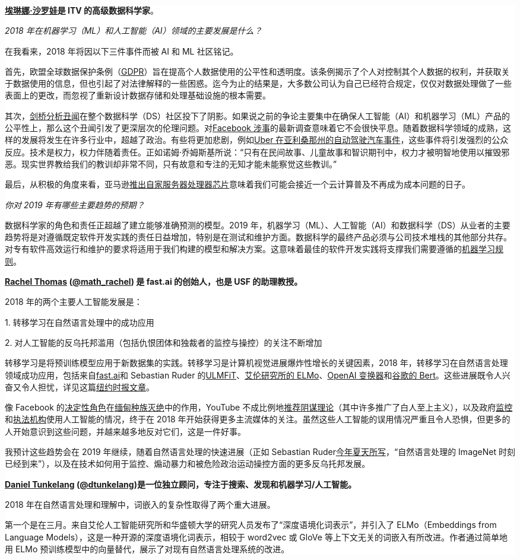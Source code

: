 **[埃琳娜·沙罗娃](https://codefying.com/)是 ITV 的高级数据科学家**。

*2018 年在机器学习（ML）和人工智能（AI）领域的主要发展是什么？*

在我看来，2018 年将因以下三件事件而被 AI 和 ML 社区铭记。

首先，欧盟全球数据保护条例（[GDPR](https://ico.org.uk/for-organisations/guide-to-the-general-data-protection-regulation-gdpr/)）旨在提高个人数据使用的公平性和透明度。该条例揭示了个人对控制其个人数据的权利，并获取关于数据使用的信息，但也引起了对法律解释的一些困惑。迄今为止的结果是，大多数公司认为自己已经符合规定，仅仅对数据处理做了一些表面上的更改，而忽视了重新设计数据存储和处理基础设施的根本需要。

其次，[剑桥分析丑闻](https://www.theguardian.com/news/2018/mar/26/the-cambridge-analytica-files-the-story-so-far)在整个数据科学（DS）社区投下了阴影。如果说之前的争论主要集中在确保人工智能（AI）和机器学习（ML）产品的公平性上，那么这个丑闻引发了更深层次的伦理问题。对[Facebook 涉事](https://www.theguardian.com/technology/2018/oct/31/uk-and-canada-mps-unite-to-demand-mark-zuckerberg-answers-questions-cambridge-analytica)的最新调查意味着它不会很快平息。随着数据科学领域的成熟，这样的发展将发生在许多行业中，超越了政治。有些将更加悲剧，例如[Uber 在亚利桑那州的自动驾驶汽车事件](https://www.wired.com/story/uber-self-driving-crash-arizona-ntsb-report/)，这些事件将引发强烈的公众反应。技术是权力，权力伴随着责任。正如诺姆·乔姆斯基所说：“只有在民间故事、儿童故事和智识期刊中，权力才被明智地使用以摧毁邪恶。现实世界教给我们的教训却非常不同，只有故意和专注的无知才能未能察觉这些教训。”

最后，从积极的角度来看，亚马逊[推出自家服务器处理器芯片](https://www.bloomberg.com/news/articles/2018-11-27/amazon-unveils-its-own-server-chip-challenging-intel-on-price)意味着我们可能会接近一个云计算普及不再成为成本问题的日子。

*你对 2019 年有哪些主要趋势的预期？*

数据科学家的角色和责任正超越了建立能够准确预测的模型。2019 年，机器学习（ML）、人工智能（AI）和数据科学（DS）从业者的主要趋势将是对遵循既定软件开发实践的责任日益增加，特别是在测试和维护方面。数据科学的最终产品必须与公司技术堆栈的其他部分共存。对专有软件高效运行和维护的要求将适用于我们构建的模型和解决方案。这意味着最佳的软件开发实践将支撑我们需要遵循的[机器学习规则](https://developers.google.com/machine-learning/guides/rules-of-ml/)。

**[Rachel Thomas](https://www.linkedin.com/in/rachel-thomas-942a7923/) ([@math_rachel](https://twitter.com/math_rachel)) 是 fast.ai 的创始人，也是 USF 的助理教授。**

2018 年的两个主要人工智能发展是：

1\. 转移学习在自然语言处理中的成功应用

2\. 对人工智能的反乌托邦滥用（包括仇恨团体和独裁者的监控与操控）的关注不断增加

转移学习是将预训练模型应用于新数据集的实践。转移学习是计算机视觉进展爆炸性增长的关键因素，2018 年，转移学习在自然语言处理领域成功应用，包括来自[fast.ai](http://fast.ai)和 Sebastian Ruder 的[ULMFiT](http://nlp.fast.ai/)、[艾伦研究所的 ELMo](https://allennlp.org/elmo)、[OpenAI 变换器](https://blog.openai.com/language-unsupervised/)和[谷歌的 Bert](https://github.com/google-research/bert)。这些进展既令人兴奋又令人担忧，详见这篇[纽约时报文章](https://www.nytimes.com/2018/11/18/technology/artificial-intelligence-language.html)。

像 Facebook 的[决定性角色](http://time.com/5197039/un-facebook-myanmar-rohingya-violence/)在[缅甸种族灭绝](https://www.wired.com/story/how-facebooks-rise-fueled-chaos-and-confusion-in-myanmar/)中的作用，YouTube 不成比例地[推荐阴谋理论](https://www.nytimes.com/2018/03/10/opinion/sunday/youtube-politics-radical.html)（其中许多推广了白人至上主义），以及政府[监控](https://www.engadget.com/2018/02/22/china-xinjiang-surveillance-tech-spread/)和[执法机构](https://www.wired.com/story/amazon-facial-recognition-congress-bias-law-enforcement/)使用人工智能的情况，终于在 2018 年开始获得更多主流媒体的关注。虽然这些人工智能的误用情况严重且令人恐惧，但更多的人开始意识到这些问题，并越来越多地反对它们，这是一件好事。

我预计这些趋势会在 2019 年继续，随着自然语言处理的快速进展（正如 Sebastian Ruder[今年夏天所写](https://thegradient.pub/nlp-imagenet/)，“自然语言处理的 ImageNet 时刻已经到来”），以及在技术如何用于监控、煽动暴力和被危险政治运动操控方面的更多反乌托邦发展。

**[Daniel Tunkelang](https://www.linkedin.com/in/dtunkelang/) ([@dtunkelang](https://twitter.com/dtunkelang))是一位独立顾问，专注于搜索、发现和机器学习/人工智能。**

2018 年在自然语言处理和理解中，词嵌入的复杂性取得了两个重大进展。

第一个是在三月。来自艾伦人工智能研究所和华盛顿大学的研究人员发布了“深度语境化词表示”，并引入了 ELMo（Embeddings from Language Models），这是一种开源的深度语境化词表示，相较于 word2vec 或 GloVe 等上下文无关的词嵌入有所改进。作者通过简单地用 ELMo 预训练模型中的向量替代，展示了对现有自然语言处理系统的改进。
